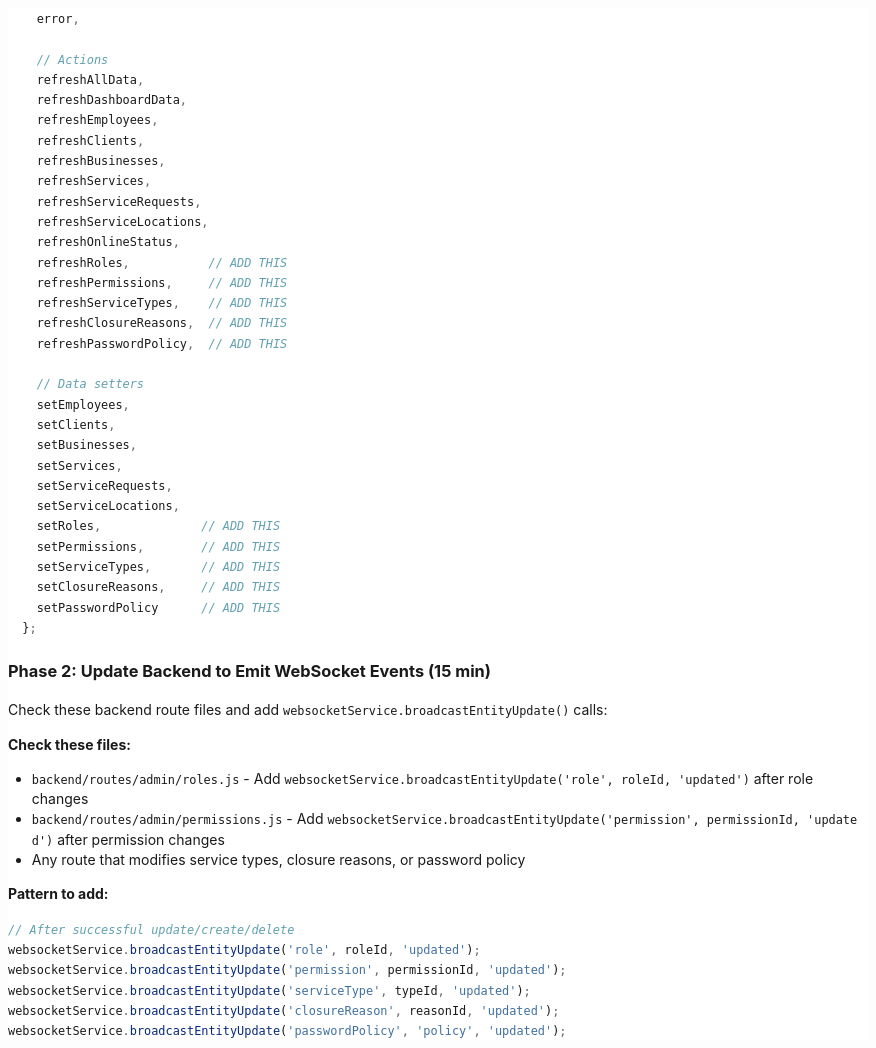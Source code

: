 ```typescript
    error,

    // Actions
    refreshAllData,
    refreshDashboardData,
    refreshEmployees,
    refreshClients,
    refreshBusinesses,
    refreshServices,
    refreshServiceRequests,
    refreshServiceLocations,
    refreshOnlineStatus,
    refreshRoles,           // ADD THIS
    refreshPermissions,     // ADD THIS
    refreshServiceTypes,    // ADD THIS
    refreshClosureReasons,  // ADD THIS
    refreshPasswordPolicy,  // ADD THIS

    // Data setters
    setEmployees,
    setClients,
    setBusinesses,
    setServices,
    setServiceRequests,
    setServiceLocations,
    setRoles,              // ADD THIS
    setPermissions,        // ADD THIS
    setServiceTypes,       // ADD THIS
    setClosureReasons,     // ADD THIS
    setPasswordPolicy      // ADD THIS
  };
```

### Phase 2: Update Backend to Emit WebSocket Events (15 min)

Check these backend route files and add `websocketService.broadcastEntityUpdate()` calls:

**Check these files:**
- `backend/routes/admin/roles.js` - Add `websocketService.broadcastEntityUpdate('role', roleId, 'updated')` after role changes
- `backend/routes/admin/permissions.js` - Add `websocketService.broadcastEntityUpdate('permission', permissionId, 'updated')` after permission changes
- Any route that modifies service types, closure reasons, or password policy

**Pattern to add:**
```javascript
// After successful update/create/delete
websocketService.broadcastEntityUpdate('role', roleId, 'updated');
websocketService.broadcastEntityUpdate('permission', permissionId, 'updated');
websocketService.broadcastEntityUpdate('serviceType', typeId, 'updated');
websocketService.broadcastEntityUpdate('closureReason', reasonId, 'updated');
websocketService.broadcastEntityUpdate('passwordPolicy', 'policy', 'updated');
```
